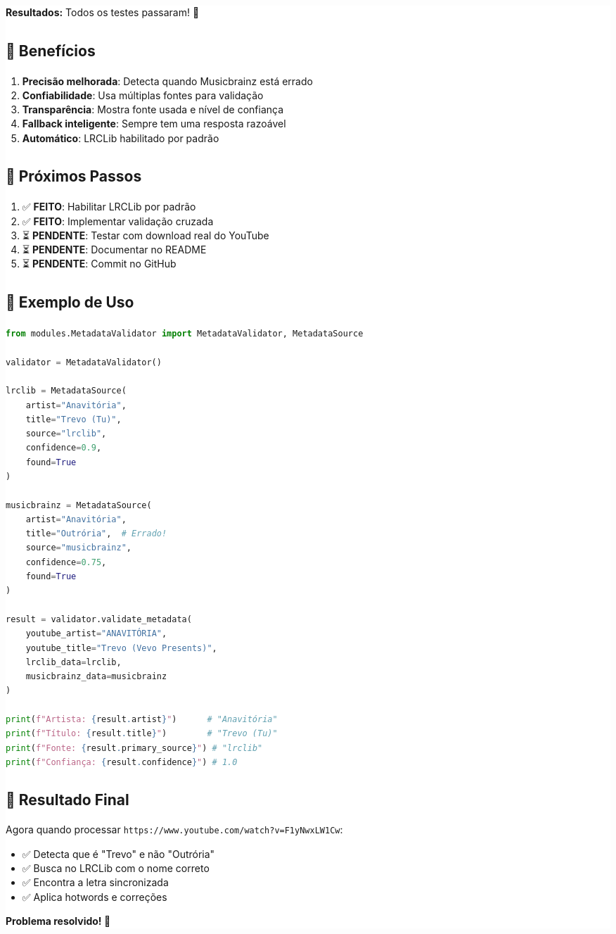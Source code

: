 **Resultados:** Todos os testes passaram! 🎉

## 🎯 Benefícios

1. **Precisão melhorada**: Detecta quando Musicbrainz está errado
2. **Confiabilidade**: Usa múltiplas fontes para validação
3. **Transparência**: Mostra fonte usada e nível de confiança
4. **Fallback inteligente**: Sempre tem uma resposta razoável
5. **Automático**: LRCLib habilitado por padrão

## 🔮 Próximos Passos

1. ✅ **FEITO**: Habilitar LRCLib por padrão
2. ✅ **FEITO**: Implementar validação cruzada
3. ⏳ **PENDENTE**: Testar com download real do YouTube
4. ⏳ **PENDENTE**: Documentar no README
5. ⏳ **PENDENTE**: Commit no GitHub

## 📝 Exemplo de Uso

```python
from modules.MetadataValidator import MetadataValidator, MetadataSource

validator = MetadataValidator()

lrclib = MetadataSource(
    artist="Anavitória",
    title="Trevo (Tu)",
    source="lrclib",
    confidence=0.9,
    found=True
)

musicbrainz = MetadataSource(
    artist="Anavitória",
    title="Outrória",  # Errado!
    source="musicbrainz",
    confidence=0.75,
    found=True
)

result = validator.validate_metadata(
    youtube_artist="ANAVITÓRIA",
    youtube_title="Trevo (Vevo Presents)",
    lrclib_data=lrclib,
    musicbrainz_data=musicbrainz
)

print(f"Artista: {result.artist}")      # "Anavitória"
print(f"Título: {result.title}")        # "Trevo (Tu)"
print(f"Fonte: {result.primary_source}") # "lrclib"
print(f"Confiança: {result.confidence}") # 1.0
```

## 🎉 Resultado Final

Agora quando processar `https://www.youtube.com/watch?v=F1yNwxLW1Cw`:
- ✅ Detecta que é "Trevo" e não "Outrória"
- ✅ Busca no LRCLib com o nome correto
- ✅ Encontra a letra sincronizada
- ✅ Aplica hotwords e correções

**Problema resolvido! 🚀**

